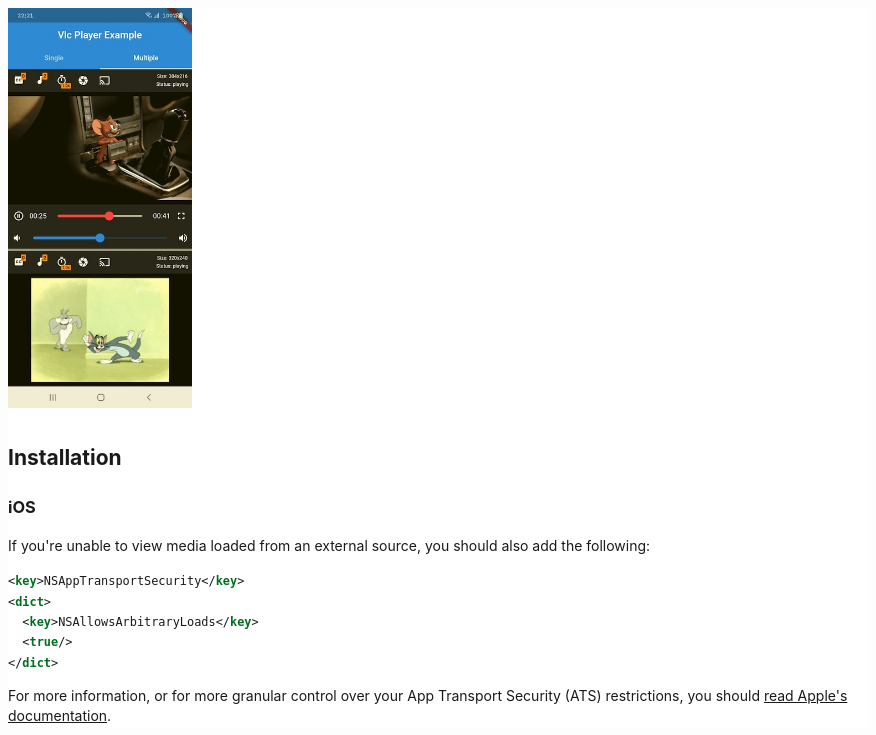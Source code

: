   <img src="/flutter_vlc_player/doc/multiple.jpg" height="400">
</div>

<br>


## Installation

### iOS

If you're unable to view media loaded from an external source, you should also add the following:
```xml
<key>NSAppTransportSecurity</key>
<dict>
  <key>NSAllowsArbitraryLoads</key>
  <true/>
</dict>
```
For more information, or for more granular control over your App Transport Security (ATS) restrictions, you should
[read Apple's documentation](https://developer.apple.com/documentation/bundleresources/information_property_list/nsapptransportsecurity/nsallowsarbitraryloads).
